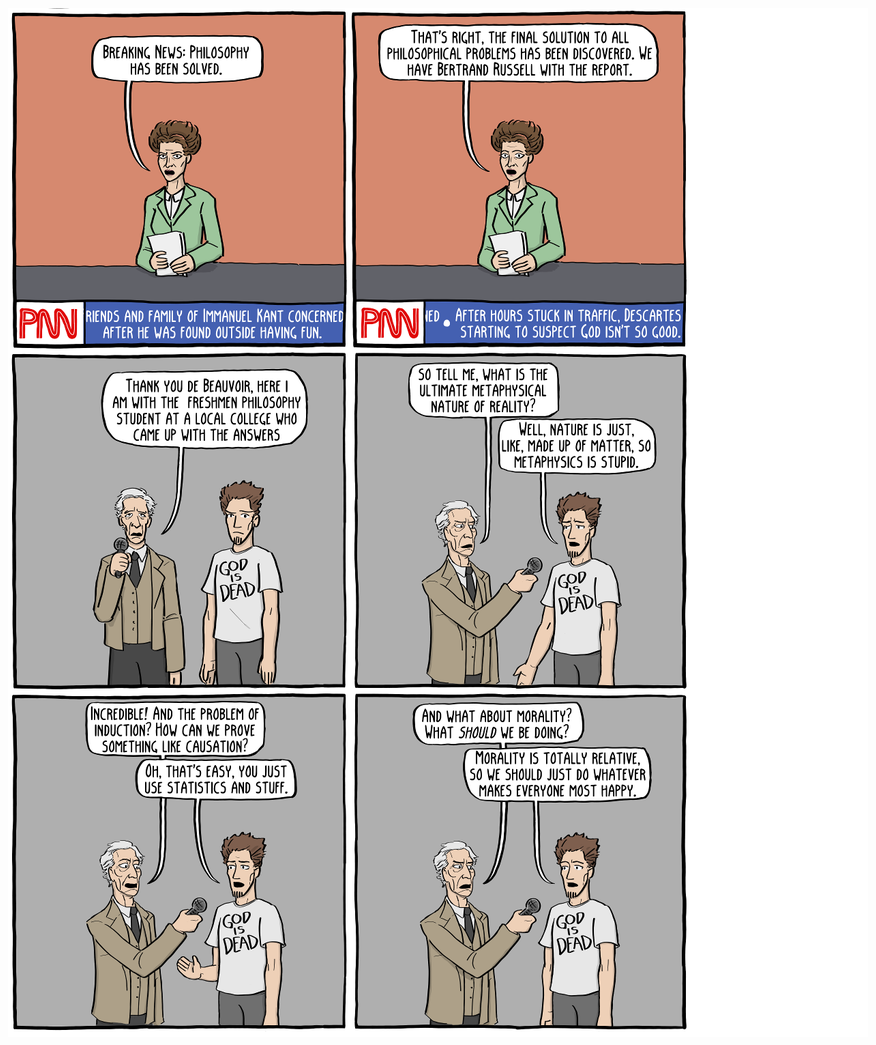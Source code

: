 [![img](external-assets/static.existentialcomics.com/comics/PNNphilosophySolved1.png)](https://existentialcomics.com/comic/191)